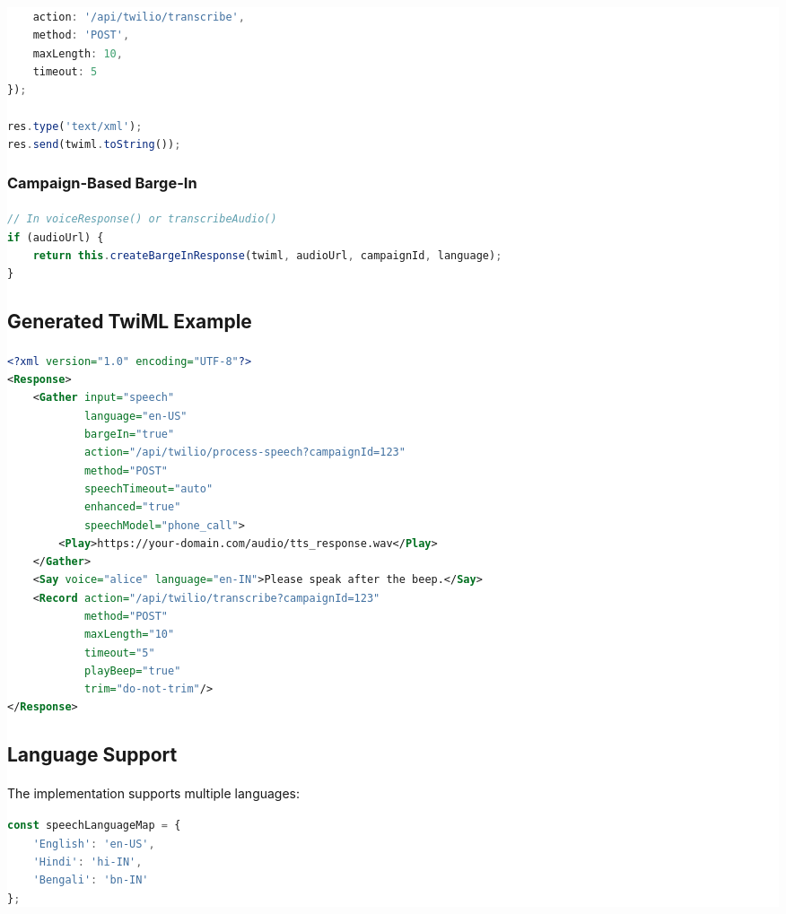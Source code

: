 ```javascript
    action: '/api/twilio/transcribe',
    method: 'POST',
    maxLength: 10,
    timeout: 5
});

res.type('text/xml');
res.send(twiml.toString());
```

### Campaign-Based Barge-In

```javascript
// In voiceResponse() or transcribeAudio()
if (audioUrl) {
    return this.createBargeInResponse(twiml, audioUrl, campaignId, language);
}
```

## Generated TwiML Example

```xml
<?xml version="1.0" encoding="UTF-8"?>
<Response>
    <Gather input="speech" 
            language="en-US" 
            bargeIn="true" 
            action="/api/twilio/process-speech?campaignId=123" 
            method="POST" 
            speechTimeout="auto" 
            enhanced="true" 
            speechModel="phone_call">
        <Play>https://your-domain.com/audio/tts_response.wav</Play>
    </Gather>
    <Say voice="alice" language="en-IN">Please speak after the beep.</Say>
    <Record action="/api/twilio/transcribe?campaignId=123" 
            method="POST" 
            maxLength="10" 
            timeout="5" 
            playBeep="true" 
            trim="do-not-trim"/>
</Response>
```

## Language Support

The implementation supports multiple languages:

```javascript
const speechLanguageMap = {
    'English': 'en-US',
    'Hindi': 'hi-IN',
    'Bengali': 'bn-IN'
};
```

